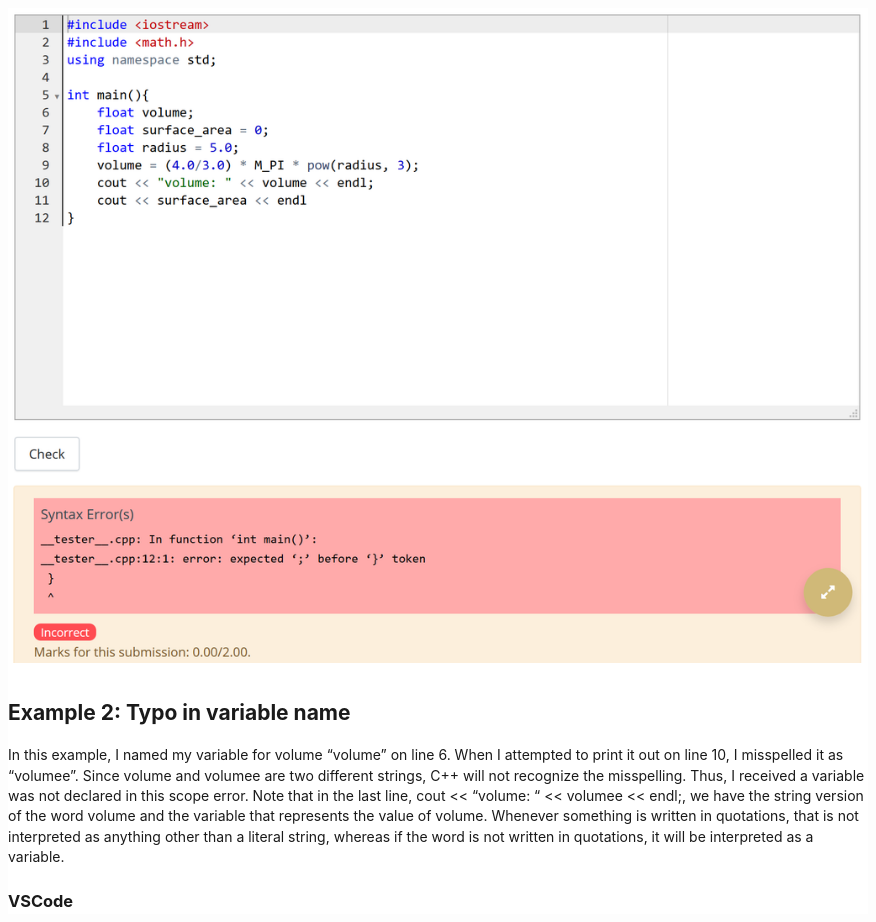   ![image](images/image23.png)
 
## Example 2: Typo in variable name
In this example, I named my variable for volume “volume” on line 6. When I attempted to print it out on line 10, I misspelled it as “volumee”. Since volume and volumee are two different strings, C++ will not recognize the misspelling. Thus, I received a variable was not declared in this scope error. Note that in the last line, cout << “volume: “ << volumee << endl;, we have the string version of the word volume and the variable that represents the value of volume. Whenever something is written in quotations, that is not interpreted as anything other than a literal string, whereas if the word is not written in quotations, it will be interpreted as a variable.
  ### VSCode 
